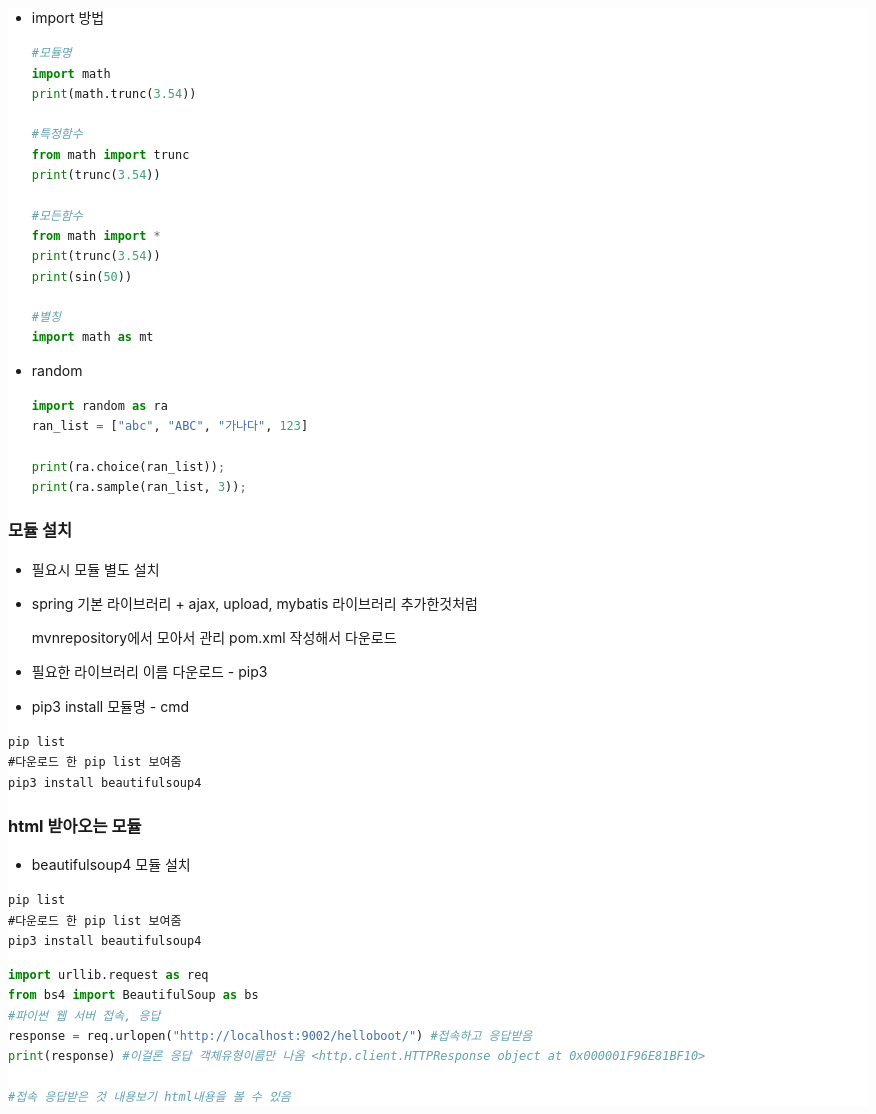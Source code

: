   

* import 방법

  ```python
  #모듈명
  import math
  print(math.trunc(3.54))
  
  #특정함수
  from math import trunc
  print(trunc(3.54))
  
  #모든함수
  from math import *
  print(trunc(3.54))
  print(sin(50))
  
  #별칭
  import math as mt
  ```

  

* random

  ```python
  import random as ra
  ran_list = ["abc", "ABC", "가나다", 123]
  
  print(ra.choice(ran_list));
  print(ra.sample(ran_list, 3));
  ```

  

### 모듈 설치

* 필요시 모듈 별도 설치

* spring 기본 라이브러리 + ajax, upload, mybatis 라이브러리 추가한것처럼

  mvnrepository에서 모아서 관리 pom.xml 작성해서 다운로드

* 필요한 라이브러리 이름 다운로드 - pip3
* pip3 install 모듈명 - cmd

```cmd
pip list
#다운로드 한 pip list 보여줌
pip3 install beautifulsoup4

```

### html 받아오는 모듈

* beautifulsoup4 모듈 설치

```cmd
pip list
#다운로드 한 pip list 보여줌
pip3 install beautifulsoup4

```
```python
import urllib.request as req
from bs4 import BeautifulSoup as bs
#파이썬 웹 서버 접속, 응답
response = req.urlopen("http://localhost:9002/helloboot/") #접속하고 응답받음
print(response) #이걸론 응답 객체유형이름만 나옴 <http.client.HTTPResponse object at 0x000001F96E81BF10>

#접속 응답받은 것 내용보기 html내용을 볼 수 있음
```